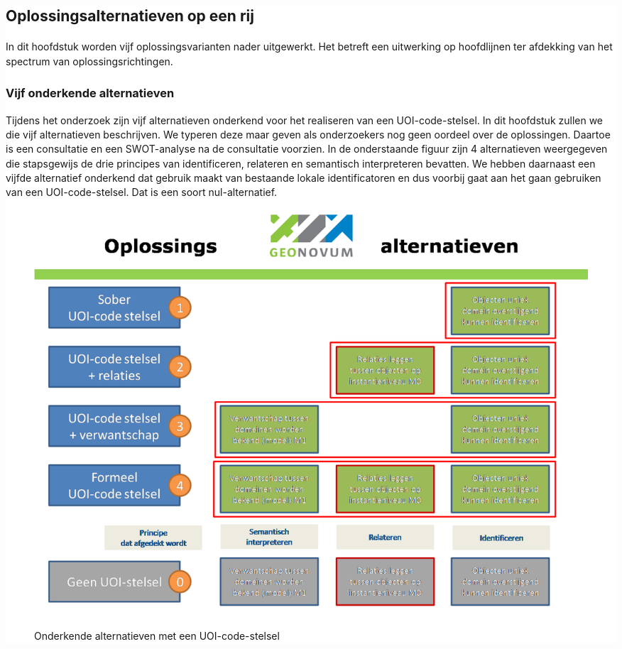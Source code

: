 ## Oplossingsalternatieven op een rij

In dit hoofdstuk worden vijf oplossingsvarianten nader uitgewerkt. Het betreft
een uitwerking op hoofdlijnen ter afdekking van het spectrum van
oplossingsrichtingen.

###  Vijf onderkende alternatieven

Tijdens het onderzoek zijn vijf alternatieven onderkend voor het realiseren van
een UOI-code-stelsel. In dit hoofdstuk zullen we die vijf alternatieven
beschrijven. We typeren deze maar geven als onderzoekers nog geen oordeel over
de oplossingen. Daartoe is een consultatie en een SWOT-analyse na de consultatie
voorzien. In de onderstaande figuur zijn 4 alternatieven weergegeven die
stapsgewijs de drie principes van identificeren, relateren en semantisch
interpreteren bevatten. We hebben daarnaast een vijfde alternatief onderkend dat
gebruik maakt van bestaande lokale identificatoren en dus voorbij gaat aan het
gaan gebruiken van een UOI-code-stelsel. Dat is een soort nul-alternatief.

<figure id="image29">
    <img src="./media/image29.png" alt="image29">
    <figcaption>Onderkende alternatieven met een UOI-code-stelsel</figcaption>
</figure>
